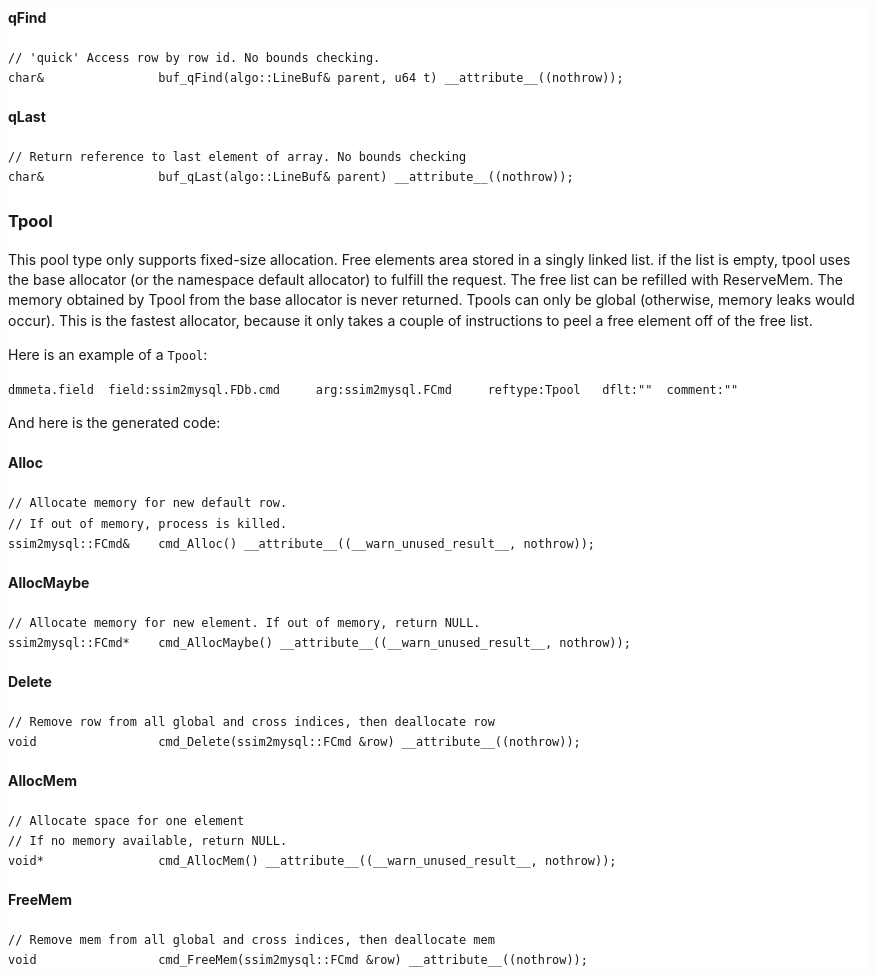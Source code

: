 #### qFind

    // 'quick' Access row by row id. No bounds checking.
    char&                buf_qFind(algo::LineBuf& parent, u64 t) __attribute__((nothrow));

#### qLast

    // Return reference to last element of array. No bounds checking
    char&                buf_qLast(algo::LineBuf& parent) __attribute__((nothrow));

### Tpool

This pool type only supports fixed-size allocation. Free elements area stored in a singly
linked list. if the list is empty, tpool uses the base allocator
(or the namespace default allocator)
to fulfill the request. The free list can be refilled with ReserveMem.
The memory obtained by Tpool from the base allocator is never returned.
Tpools can only be global (otherwise, memory leaks would occur).
This is the fastest allocator, because it only takes a couple of instructions to peel a free element
off of the free list.

Here is an example of a `Tpool`:

    dmmeta.field  field:ssim2mysql.FDb.cmd     arg:ssim2mysql.FCmd     reftype:Tpool   dflt:""  comment:""

And here is the generated code:

#### Alloc

    // Allocate memory for new default row.
    // If out of memory, process is killed.
    ssim2mysql::FCmd&    cmd_Alloc() __attribute__((__warn_unused_result__, nothrow));

#### AllocMaybe

    // Allocate memory for new element. If out of memory, return NULL.
    ssim2mysql::FCmd*    cmd_AllocMaybe() __attribute__((__warn_unused_result__, nothrow));

#### Delete

    // Remove row from all global and cross indices, then deallocate row
    void                 cmd_Delete(ssim2mysql::FCmd &row) __attribute__((nothrow));

#### AllocMem

    // Allocate space for one element
    // If no memory available, return NULL.
    void*                cmd_AllocMem() __attribute__((__warn_unused_result__, nothrow));

#### FreeMem

    // Remove mem from all global and cross indices, then deallocate mem
    void                 cmd_FreeMem(ssim2mysql::FCmd &row) __attribute__((nothrow));
